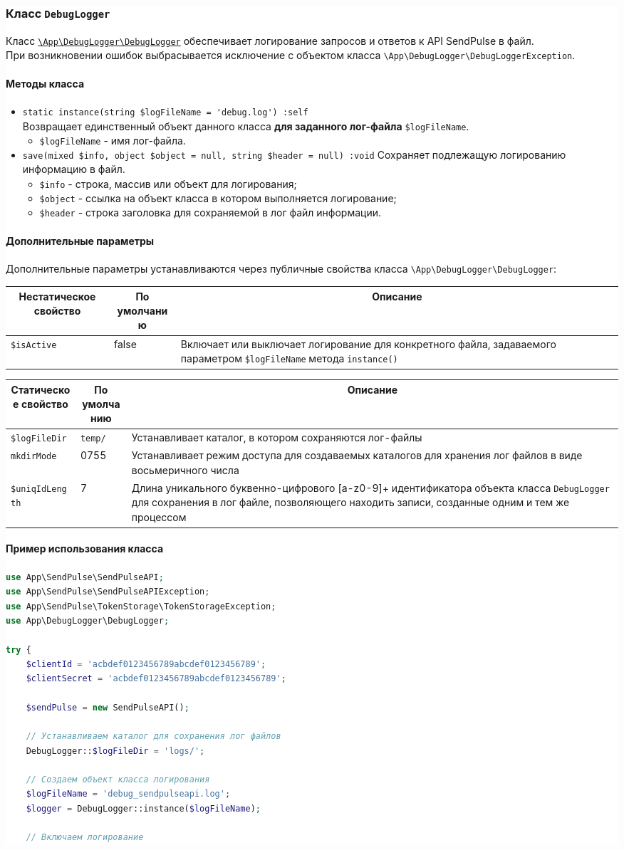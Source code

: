 
<a id="%D0%9A%D0%BB%D0%B0%D1%81%D1%81-debuglogger"></a>
### Класс `DebugLogger`

Класс [`\App\DebugLogger\DebugLogger`](https://github.com/andrey-tech/debug-logger-php) обеспечивает логирование запросов и ответов к API SendPulse в файл.  
При возникновении ошибок выбрасывается исключение с объектом класса `\App\DebugLogger\DebugLoggerException`. 

<a id="%D0%9C%D0%B5%D1%82%D0%BE%D0%B4%D1%8B-%D0%BA%D0%BB%D0%B0%D1%81%D1%81%D0%B0"></a>
#### Методы класса

- `static instance(string $logFileName = 'debug.log') :self`  
    Возвращает единственный объект данного класса **для заданного лог-файла** `$logFileName`.
    + `$logFileName` - имя лог-файла.
- `save(mixed $info, object $object = null, string $header = null) :void` Сохраняет подлежащую логированию информацию в файл.
    + `$info` - строка, массив или объект для логирования;
    + `$object` - ссылка на объект класса в котором выполняется логирование;
    + `$header` - строка заголовка для сохраняемой в лог файл информации.

<a id="%D0%94%D0%BE%D0%BF%D0%BE%D0%BB%D0%BD%D0%B8%D1%82%D0%B5%D0%BB%D1%8C%D0%BD%D1%8B%D0%B5-%D0%BF%D0%B0%D1%80%D0%B0%D0%BC%D0%B5%D1%82%D1%80%D1%8B-1"></a>
#### Дополнительные параметры

Дополнительные параметры устанавливаются через публичные свойства класса `\App\DebugLogger\DebugLogger`:

Нестатическое свойство  | По умолчанию  | Описание
----------------------- | ------------- | --------
`$isActive`             | false         | Включает или выключает логирование для конкретного файла, задаваемого параметром `$logFileName` метода `instance()`

Статическое свойство    | По умолчанию  | Описание
----------------------- | ------------- | --------
`$logFileDir`           | `temp/`       | Устанавливает каталог, в котором сохраняются лог-файлы
`mkdirMode`             | 0755          | Устанавливает режим доступа для создаваемых каталогов для хранения лог файлов в виде восьмеричного числа
`$uniqIdLength`         | 7             | Длина уникального буквенно-цифрового [a-z0-9]+ идентификатора объекта класса `DebugLogger` для сохранения в лог файле,  позволяющего находить записи, созданные одним и тем же процессом

<a id="%D0%9F%D1%80%D0%B8%D0%BC%D0%B5%D1%80-%D0%B8%D1%81%D0%BF%D0%BE%D0%BB%D1%8C%D0%B7%D0%BE%D0%B2%D0%B0%D0%BD%D0%B8%D1%8F-%D0%BA%D0%BB%D0%B0%D1%81%D1%81%D0%B0-1"></a>
#### Пример использования класса

```php
use App\SendPulse\SendPulseAPI;
use App\SendPulse\SendPulseAPIException;
use App\SendPulse\TokenStorage\TokenStorageException;
use App\DebugLogger\DebugLogger;

try {
    $clientId = 'acbdef0123456789abcdef0123456789';
    $clientSecret = 'acbdef0123456789abcdef0123456789';

    $sendPulse = new SendPulseAPI();

    // Устанавливаем каталог для сохранения лог файлов
    DebugLogger::$logFileDir = 'logs/';

    // Создаем объект класса логирования
    $logFileName = 'debug_sendpulseapi.log';
    $logger = DebugLogger::instance($logFileName);

    // Включаем логирование
```